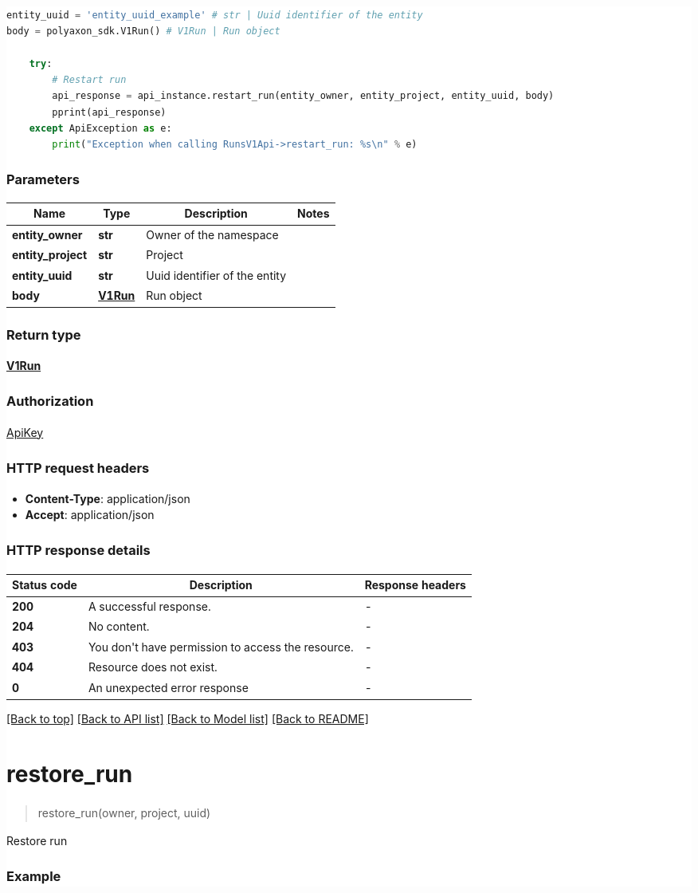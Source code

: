 ```python
entity_uuid = 'entity_uuid_example' # str | Uuid identifier of the entity
body = polyaxon_sdk.V1Run() # V1Run | Run object

    try:
        # Restart run
        api_response = api_instance.restart_run(entity_owner, entity_project, entity_uuid, body)
        pprint(api_response)
    except ApiException as e:
        print("Exception when calling RunsV1Api->restart_run: %s\n" % e)
```

### Parameters

Name | Type | Description  | Notes
------------- | ------------- | ------------- | -------------
 **entity_owner** | **str**| Owner of the namespace | 
 **entity_project** | **str**| Project | 
 **entity_uuid** | **str**| Uuid identifier of the entity | 
 **body** | [**V1Run**](V1Run.md)| Run object | 

### Return type

[**V1Run**](V1Run.md)

### Authorization

[ApiKey](../README.md#ApiKey)

### HTTP request headers

 - **Content-Type**: application/json
 - **Accept**: application/json

### HTTP response details
| Status code | Description | Response headers |
|-------------|-------------|------------------|
**200** | A successful response. |  -  |
**204** | No content. |  -  |
**403** | You don&#39;t have permission to access the resource. |  -  |
**404** | Resource does not exist. |  -  |
**0** | An unexpected error response |  -  |

[[Back to top]](#) [[Back to API list]](../README.md#documentation-for-api-endpoints) [[Back to Model list]](../README.md#documentation-for-models) [[Back to README]](../README.md)

# **restore_run**
> restore_run(owner, project, uuid)

Restore run

### Example
